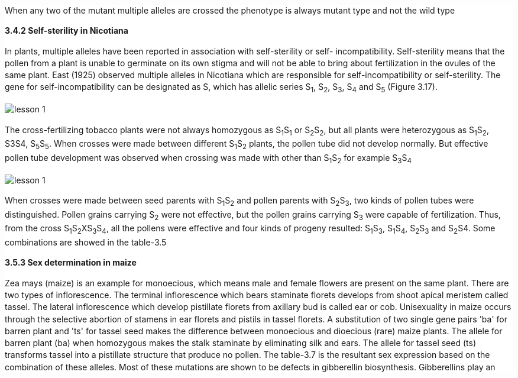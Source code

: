 When any two of the mutant multiple
alleles are crossed the phenotype is always
mutant type and not the wild type 

**3.4.2 Self-sterility in Nicotiana**

In plants, multiple alleles have been reported
in association with self-sterility or self-
incompatibility. Self-sterility means that the
pollen from a plant is unable to germinate on its
own stigma and will not be able to bring about
fertilization in the ovules of the same plant. East
(1925) observed multiple alleles in Nicotiana
which are responsible for self-incompatibility
or self-sterility. The gene for self-incompatibility
can be designated as S, which has allelic series
S<sub>1</sub>, S<sub>2</sub>, S<sub>3</sub>, S<sub>4</sub> and S<sub>5</sub> (Figure 3.17).


![lesson 1](/books/12-biology/botany/unit7/bbf7.29.png )

The cross-fertilizing tobacco plants
were not always homozygous as S<sub>1</sub>S<sub>1</sub> or S<sub>2</sub>S<sub>2</sub>,
but all plants were heterozygous as S<sub>1</sub>S<sub>2</sub>,
S3S4, S<sub>5</sub>S<sub>5</sub>. When crosses were made between
different S<sub>1</sub>S<sub>2</sub> plants, the pollen tube did not
develop normally. But effective pollen tube development was observed when crossing was made with other than S<sub>1</sub>S<sub>2</sub> for example S<sub>3</sub>S<sub>4</sub>


![lesson 1](/books/12-biology/botany/unit7/btable1.png )


When crosses were made between seed
parents with S<sub>1</sub>S<sub>2</sub> and pollen parents with S<sub>2</sub>S<sub>3</sub>,
two kinds of pollen tubes were distinguished.
Pollen grains carrying S<sub>2</sub> were not effective,
but the pollen grains carrying S<sub>3</sub> were
capable of fertilization. Thus, from the cross
S<sub>1</sub>S<sub>2</sub>XS<sub>3</sub>S<sub>4</sub>, all the pollens were effective and
four kinds of progeny resulted: S<sub>1</sub>S<sub>3</sub>, S<sub>1</sub>S<sub>4</sub>, S<sub>2</sub>S<sub>3</sub> and S<sub>2</sub>S4. Some combinations are showed in
the table-3.5


**3.5.3 Sex determination in maize**

Zea mays (maize) is an example for monoecious,
which means male and female flowers are
present on the same plant. There are two types of inflorescence.
The terminal inflorescence which bears staminate florets develops
from shoot apical meristem called tassel. The lateral inflorescence which develop pistillate
florets from axillary bud is called ear or cob.
Unisexuality in maize occurs through the
selective abortion of stamens in ear florets
and pistils in tassel florets. A substitution
of two single gene pairs 'ba' for barren plant
and 'ts' for tassel seed makes the difference
between monoecious and dioecious (rare)
maize plants. The allele for barren plant (ba)
when homozygous makes the stalk staminate
by eliminating silk and ears. The allele for
tassel seed (ts) transforms tassel into a
pistillate structure that produce no pollen. The
table-3.7 is the resultant sex expression based
on the combination of these alleles. Most of
these mutations are shown to be defects in
gibberellin biosynthesis. Gibberellins play an